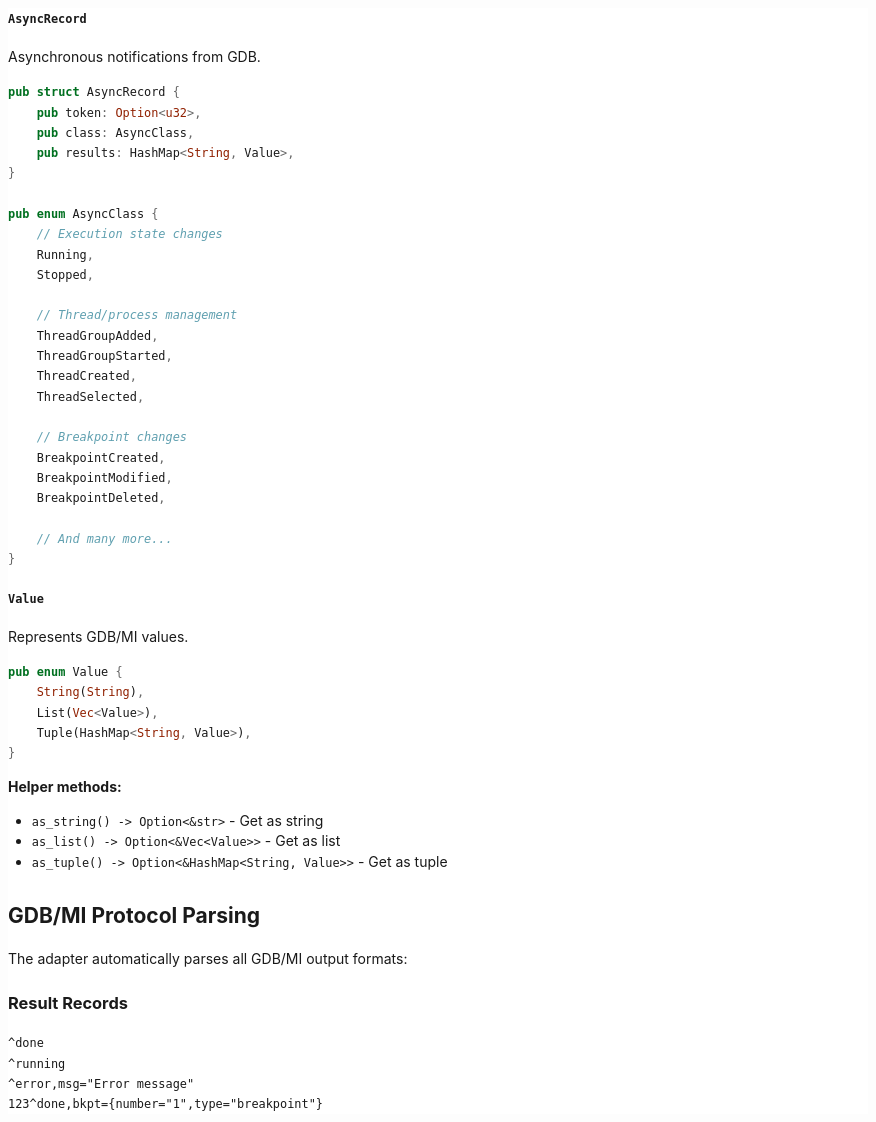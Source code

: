 #### `AsyncRecord`
Asynchronous notifications from GDB.

```rust
pub struct AsyncRecord {
    pub token: Option<u32>,
    pub class: AsyncClass,
    pub results: HashMap<String, Value>,
}

pub enum AsyncClass {
    // Execution state changes
    Running,
    Stopped,
    
    // Thread/process management
    ThreadGroupAdded,
    ThreadGroupStarted,
    ThreadCreated,
    ThreadSelected,
    
    // Breakpoint changes
    BreakpointCreated,
    BreakpointModified,
    BreakpointDeleted,
    
    // And many more...
}
```

#### `Value`
Represents GDB/MI values.

```rust
pub enum Value {
    String(String),
    List(Vec<Value>),
    Tuple(HashMap<String, Value>),
}
```

**Helper methods:**
- `as_string() -> Option<&str>` - Get as string
- `as_list() -> Option<&Vec<Value>>` - Get as list
- `as_tuple() -> Option<&HashMap<String, Value>>` - Get as tuple

## GDB/MI Protocol Parsing

The adapter automatically parses all GDB/MI output formats:

### Result Records
```
^done
^running
^error,msg="Error message"
123^done,bkpt={number="1",type="breakpoint"}
```
